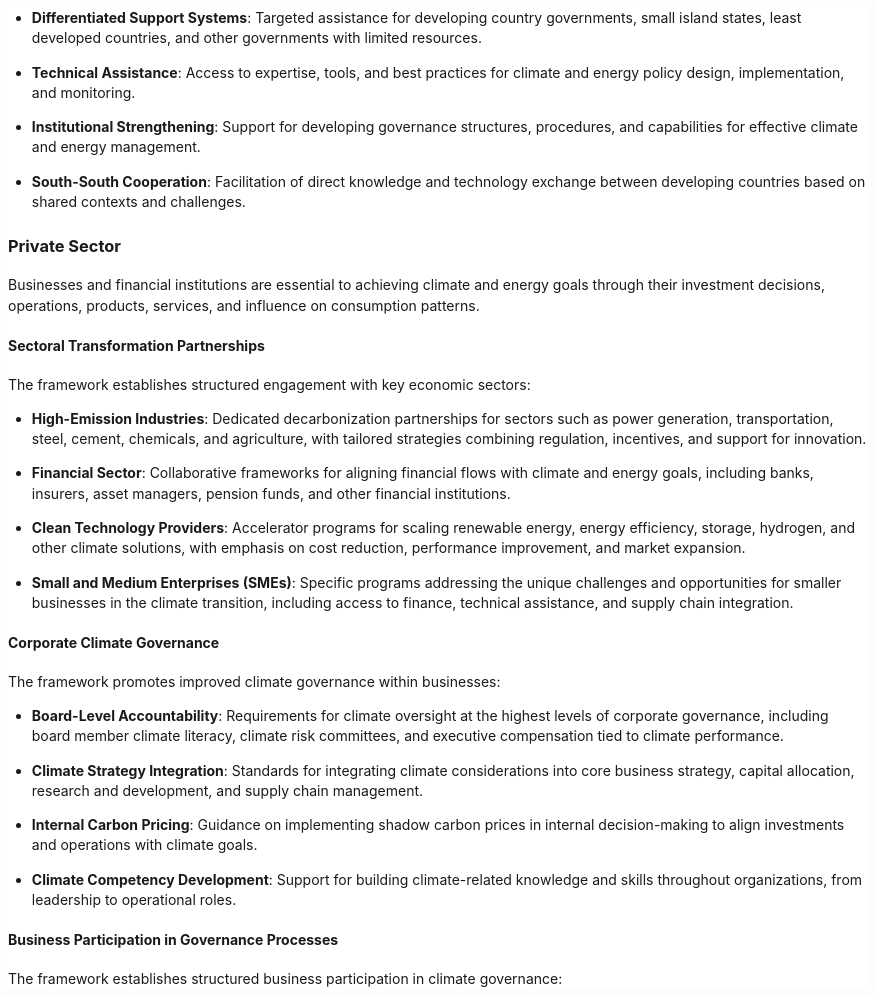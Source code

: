 - **Differentiated Support Systems**: Targeted assistance for developing country governments, small island states, least developed countries, and other governments with limited resources.

- **Technical Assistance**: Access to expertise, tools, and best practices for climate and energy policy design, implementation, and monitoring.

- **Institutional Strengthening**: Support for developing governance structures, procedures, and capabilities for effective climate and energy management.

- **South-South Cooperation**: Facilitation of direct knowledge and technology exchange between developing countries based on shared contexts and challenges.

### <a id="private-sector"></a>Private Sector

Businesses and financial institutions are essential to achieving climate and energy goals through their investment decisions, operations, products, services, and influence on consumption patterns.

#### Sectoral Transformation Partnerships

The framework establishes structured engagement with key economic sectors:

- **High-Emission Industries**: Dedicated decarbonization partnerships for sectors such as power generation, transportation, steel, cement, chemicals, and agriculture, with tailored strategies combining regulation, incentives, and support for innovation.

- **Financial Sector**: Collaborative frameworks for aligning financial flows with climate and energy goals, including banks, insurers, asset managers, pension funds, and other financial institutions.

- **Clean Technology Providers**: Accelerator programs for scaling renewable energy, energy efficiency, storage, hydrogen, and other climate solutions, with emphasis on cost reduction, performance improvement, and market expansion.

- **Small and Medium Enterprises (SMEs)**: Specific programs addressing the unique challenges and opportunities for smaller businesses in the climate transition, including access to finance, technical assistance, and supply chain integration.

#### Corporate Climate Governance

The framework promotes improved climate governance within businesses:

- **Board-Level Accountability**: Requirements for climate oversight at the highest levels of corporate governance, including board member climate literacy, climate risk committees, and executive compensation tied to climate performance.

- **Climate Strategy Integration**: Standards for integrating climate considerations into core business strategy, capital allocation, research and development, and supply chain management.

- **Internal Carbon Pricing**: Guidance on implementing shadow carbon prices in internal decision-making to align investments and operations with climate goals.

- **Climate Competency Development**: Support for building climate-related knowledge and skills throughout organizations, from leadership to operational roles.

#### Business Participation in Governance Processes

The framework establishes structured business participation in climate governance:
